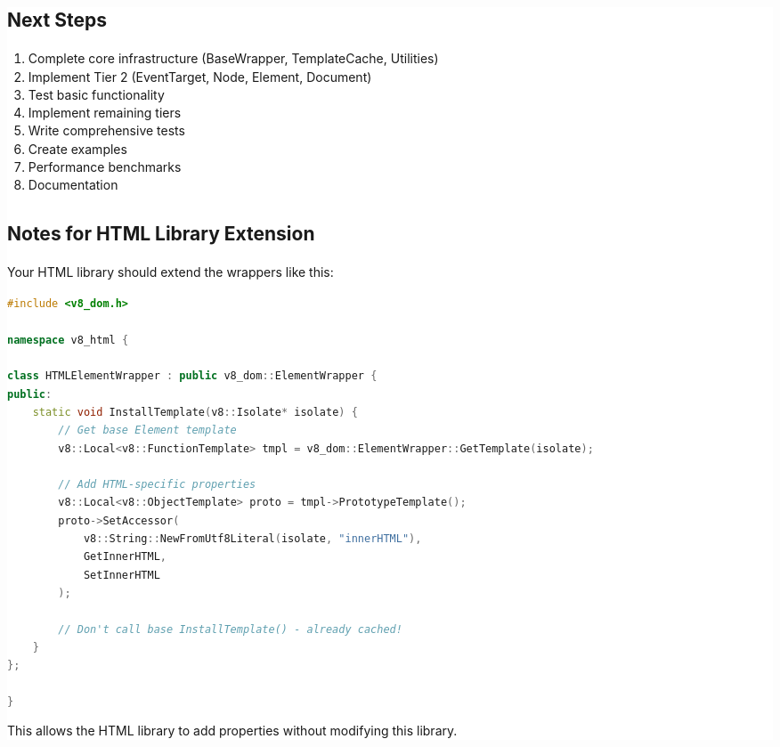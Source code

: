 ## Next Steps

1. Complete core infrastructure (BaseWrapper, TemplateCache, Utilities)
2. Implement Tier 2 (EventTarget, Node, Element, Document)
3. Test basic functionality
4. Implement remaining tiers
5. Write comprehensive tests
6. Create examples
7. Performance benchmarks
8. Documentation

## Notes for HTML Library Extension

Your HTML library should extend the wrappers like this:

```cpp
#include <v8_dom.h>

namespace v8_html {

class HTMLElementWrapper : public v8_dom::ElementWrapper {
public:
    static void InstallTemplate(v8::Isolate* isolate) {
        // Get base Element template
        v8::Local<v8::FunctionTemplate> tmpl = v8_dom::ElementWrapper::GetTemplate(isolate);
        
        // Add HTML-specific properties
        v8::Local<v8::ObjectTemplate> proto = tmpl->PrototypeTemplate();
        proto->SetAccessor(
            v8::String::NewFromUtf8Literal(isolate, "innerHTML"),
            GetInnerHTML,
            SetInnerHTML
        );
        
        // Don't call base InstallTemplate() - already cached!
    }
};

}
```

This allows the HTML library to add properties without modifying this library.
